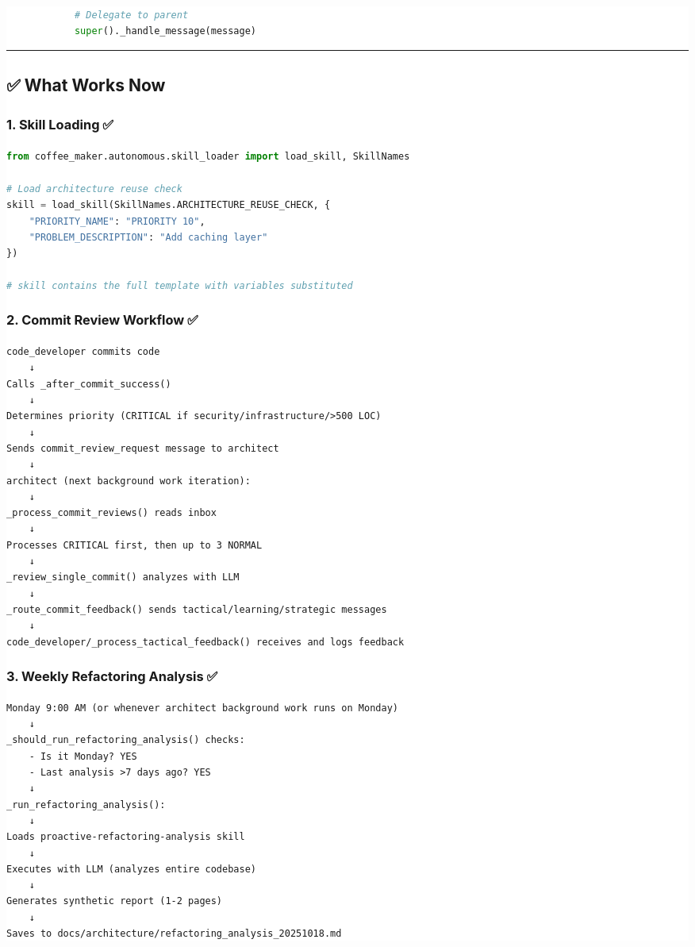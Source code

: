 ```python
            # Delegate to parent
            super()._handle_message(message)
```

---

## ✅ What Works Now

### 1. Skill Loading ✅

```python
from coffee_maker.autonomous.skill_loader import load_skill, SkillNames

# Load architecture reuse check
skill = load_skill(SkillNames.ARCHITECTURE_REUSE_CHECK, {
    "PRIORITY_NAME": "PRIORITY 10",
    "PROBLEM_DESCRIPTION": "Add caching layer"
})

# skill contains the full template with variables substituted
```

### 2. Commit Review Workflow ✅

```
code_developer commits code
    ↓
Calls _after_commit_success()
    ↓
Determines priority (CRITICAL if security/infrastructure/>500 LOC)
    ↓
Sends commit_review_request message to architect
    ↓
architect (next background work iteration):
    ↓
_process_commit_reviews() reads inbox
    ↓
Processes CRITICAL first, then up to 3 NORMAL
    ↓
_review_single_commit() analyzes with LLM
    ↓
_route_commit_feedback() sends tactical/learning/strategic messages
    ↓
code_developer/_process_tactical_feedback() receives and logs feedback
```

### 3. Weekly Refactoring Analysis ✅

```
Monday 9:00 AM (or whenever architect background work runs on Monday)
    ↓
_should_run_refactoring_analysis() checks:
    - Is it Monday? YES
    - Last analysis >7 days ago? YES
    ↓
_run_refactoring_analysis():
    ↓
Loads proactive-refactoring-analysis skill
    ↓
Executes with LLM (analyzes entire codebase)
    ↓
Generates synthetic report (1-2 pages)
    ↓
Saves to docs/architecture/refactoring_analysis_20251018.md
```